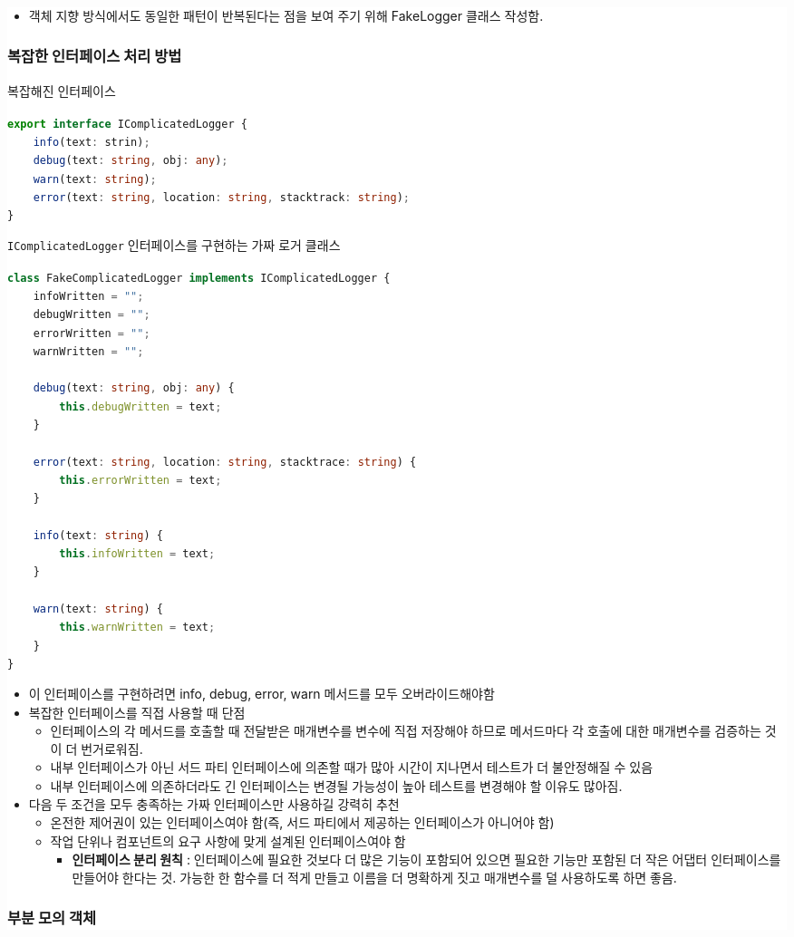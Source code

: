 - 객체 지향 방식에서도 동일한 패턴이 반복된다는 점을 보여 주기 위해 FakeLogger 클래스 작성함.

### 복잡한 인터페이스 처리 방법

복잡해진 인터페이스

```ts
export interface IComplicatedLogger {
	info(text: strin);
	debug(text: string, obj: any);
	warn(text: string);
	error(text: string, location: string, stacktrack: string);
}
```

`IComplicatedLogger` 인터페이스를 구현하는 가짜 로거 클래스

```ts
class FakeComplicatedLogger implements IComplicatedLogger {
	infoWritten = "";
	debugWritten = "";
	errorWritten = "";
	warnWritten = "";

	debug(text: string, obj: any) {
		this.debugWritten = text;
	}

	error(text: string, location: string, stacktrace: string) {
		this.errorWritten = text;
	}

	info(text: string) {
		this.infoWritten = text;
	}

	warn(text: string) {
		this.warnWritten = text;
	}
}
```

- 이 인터페이스를 구현하려면 info, debug, error, warn 메서드를 모두 오버라이드해야함
- 복잡한 인터페이스를 직접 사용할 때 단점
  - 인터페이스의 각 메서드를 호출할 때 전달받은 매개변수를 변수에 직접 저장해야 하므로 메서드마다 각 호출에 대한 매개변수를 검증하는 것이 더 번거로워짐.
  - 내부 인터페이스가 아닌 서드 파티 인터페이스에 의존할 때가 많아 시간이 지나면서 테스트가 더 불안정해질 수 있음
  - 내부 인터페이스에 의존하더라도 긴 인터페이스는 변경될 가능성이 높아 테스트를 변경해야 할 이유도 많아짐.
- 다음 두 조건을 모두 충족하는 가짜 인터페이스만 사용하길 강력히 추천
  - 온전한 제어권이 있는 인터페이스여야 함(즉, 서드 파티에서 제공하는 인터페이스가 아니어야 함)
  - 작업 단위나 컴포넌트의 요구 사항에 맞게 설계된 인터페이스여야 함
    - **인터페이스 분리 원칙** : 인터페이스에 필요한 것보다 더 많은 기능이 포함되어 있으면 필요한 기능만 포함된 더 작은 어댑터 인터페이스를 만들어야 한다는 것. 가능한 한 함수를 더 적게 만들고 이름을 더 명확하게 짓고 매개변수를 덜 사용하도록 하면 좋음.

### 부분 모의 객체
